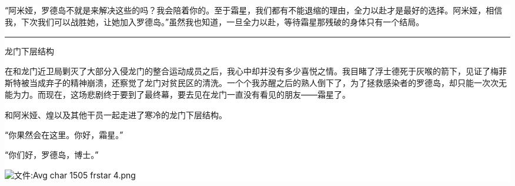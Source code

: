 “阿米娅，罗德岛不就是来解决这些的吗？我会陪着你的。至于霜星，我们都有不能退缩的理由，全力以赴才是最好的选择。阿米娅，相信我，下次我们可以战胜她，让她加入罗德岛。”虽然我也知道，一旦全力以赴，等待霜星那残破的身体只有一个结局。

------

龙门下层结构

在和龙门近卫局剿灭了大部分入侵龙门的整合运动成员之后，我心中却并没有多少喜悦之情。我目睹了浮士德死于灰喉的箭下，见证了梅菲斯特被当成弃子的精神崩溃，还察觉了龙门对贫民区的清洗。一个个我苏醒之后的熟人倒下了，为了拯救感染者的罗德岛，却只能一次次无能为力。而现在，这场悲剧终于要到了最终幕，要去见在龙门一直没有看见的朋友——霜星了。

和阿米娅、煌以及其他干员一起走进了寒冷的龙门下层结构。

“你果然会在这里。你好，霜星。”

“你们好，罗德岛，博士。”

![文件:Avg char 1505 frstar 4.png](/pic/600px-Avg_char_1505_frstar_4.png)
